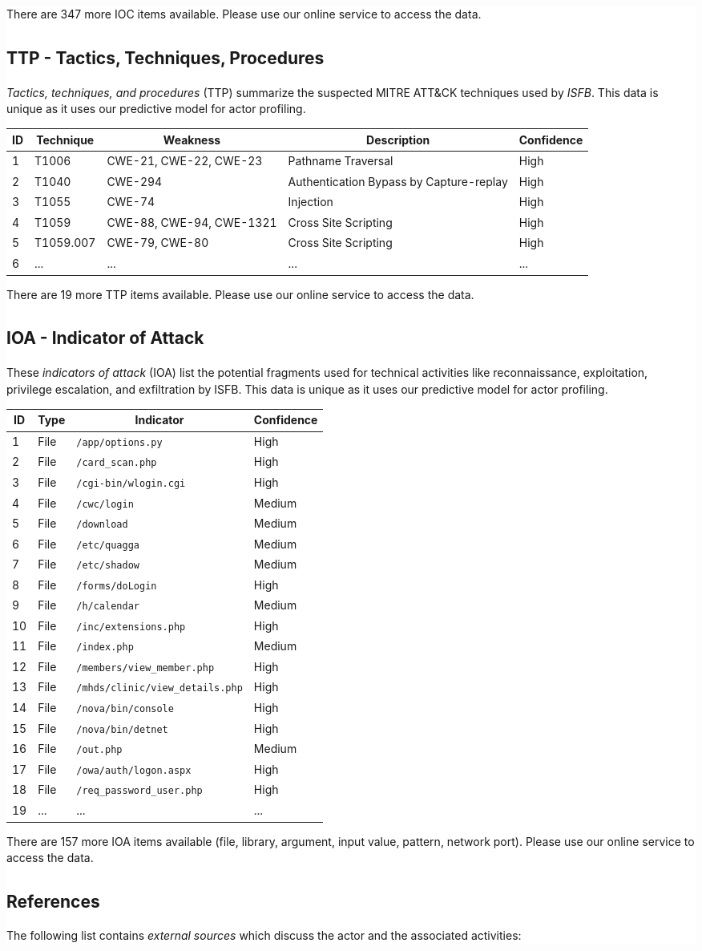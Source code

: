 There are 347 more IOC items available. Please use our online service to access the data.

## TTP - Tactics, Techniques, Procedures

_Tactics, techniques, and procedures_ (TTP) summarize the suspected MITRE ATT&CK techniques used by _ISFB_. This data is unique as it uses our predictive model for actor profiling.

ID | Technique | Weakness | Description | Confidence
-- | --------- | -------- | ----------- | ----------
1 | T1006 | CWE-21, CWE-22, CWE-23 | Pathname Traversal | High
2 | T1040 | CWE-294 | Authentication Bypass by Capture-replay | High
3 | T1055 | CWE-74 | Injection | High
4 | T1059 | CWE-88, CWE-94, CWE-1321 | Cross Site Scripting | High
5 | T1059.007 | CWE-79, CWE-80 | Cross Site Scripting | High
6 | ... | ... | ... | ...

There are 19 more TTP items available. Please use our online service to access the data.

## IOA - Indicator of Attack

These _indicators of attack_ (IOA) list the potential fragments used for technical activities like reconnaissance, exploitation, privilege escalation, and exfiltration by ISFB. This data is unique as it uses our predictive model for actor profiling.

ID | Type | Indicator | Confidence
-- | ---- | --------- | ----------
1 | File | `/app/options.py` | High
2 | File | `/card_scan.php` | High
3 | File | `/cgi-bin/wlogin.cgi` | High
4 | File | `/cwc/login` | Medium
5 | File | `/download` | Medium
6 | File | `/etc/quagga` | Medium
7 | File | `/etc/shadow` | Medium
8 | File | `/forms/doLogin` | High
9 | File | `/h/calendar` | Medium
10 | File | `/inc/extensions.php` | High
11 | File | `/index.php` | Medium
12 | File | `/members/view_member.php` | High
13 | File | `/mhds/clinic/view_details.php` | High
14 | File | `/nova/bin/console` | High
15 | File | `/nova/bin/detnet` | High
16 | File | `/out.php` | Medium
17 | File | `/owa/auth/logon.aspx` | High
18 | File | `/req_password_user.php` | High
19 | ... | ... | ...

There are 157 more IOA items available (file, library, argument, input value, pattern, network port). Please use our online service to access the data.

## References

The following list contains _external sources_ which discuss the actor and the associated activities:

